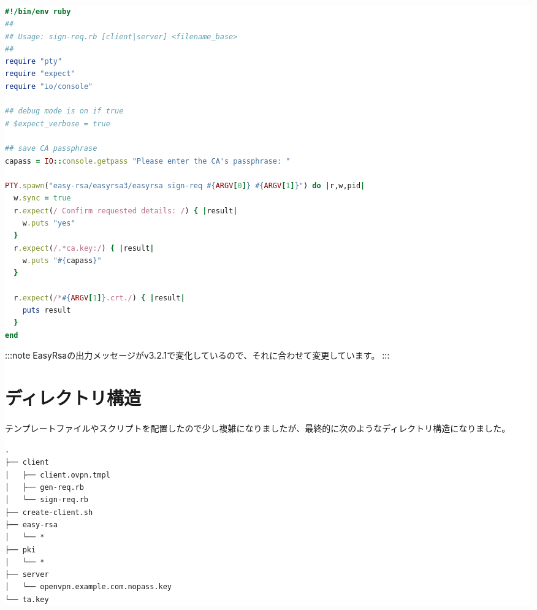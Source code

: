 ```ruby:client/sign-req.rb
#!/bin/env ruby
##
## Usage: sign-req.rb [client|server] <filename_base>
##
require "pty"
require "expect"
require "io/console"

## debug mode is on if true
# $expect_verbose = true

## save CA passphrase
capass = IO::console.getpass "Please enter the CA's passphrase: "

PTY.spawn("easy-rsa/easyrsa3/easyrsa sign-req #{ARGV[0]} #{ARGV[1]}") do |r,w,pid|
  w.sync = true
  r.expect(/ Confirm requested details: /) { |result|
    w.puts "yes"
  }
  r.expect(/.*ca.key:/) { |result|
    w.puts "#{capass}"
  }
  
  r.expect(/*#{ARGV[1]}.crt./) { |result|
    puts result
  }
end
```

:::note
EasyRsaの出力メッセージがv3.2.1で変化しているので、それに合わせて変更しています。
:::

# ディレクトリ構造

テンプレートファイルやスクリプトを配置したので少し複雑になりましたが、最終的に次のようなディレクトリ構造になりました。

```bash:treeコマンドの出力
.
├── client
│   ├── client.ovpn.tmpl
│   ├── gen-req.rb
│   └── sign-req.rb
├── create-client.sh
├── easy-rsa
│   └── *
├── pki
│   └── *
├── server
│   └── openvpn.example.com.nopass.key
└── ta.key
```
